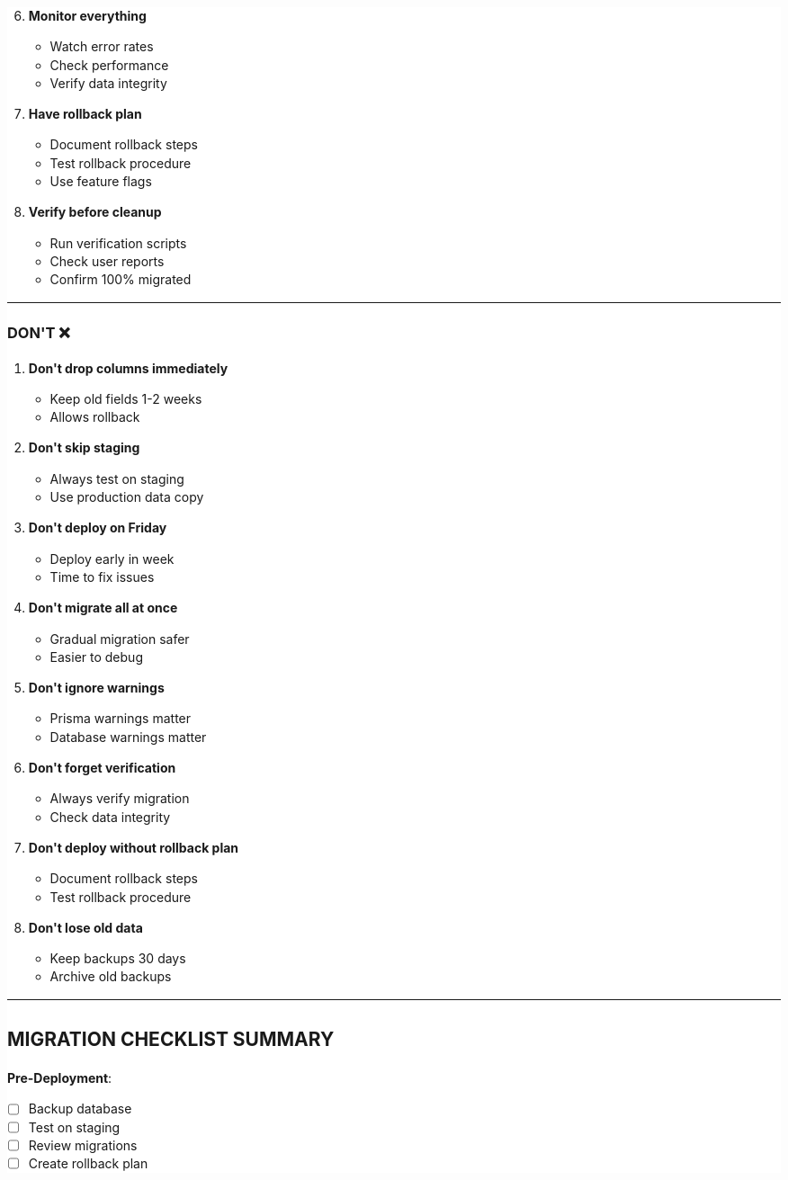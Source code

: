 6. **Monitor everything**
   - Watch error rates
   - Check performance
   - Verify data integrity

7. **Have rollback plan**
   - Document rollback steps
   - Test rollback procedure
   - Use feature flags

8. **Verify before cleanup**
   - Run verification scripts
   - Check user reports
   - Confirm 100% migrated

---

### DON'T ❌

1. **Don't drop columns immediately**
   - Keep old fields 1-2 weeks
   - Allows rollback

2. **Don't skip staging**
   - Always test on staging
   - Use production data copy

3. **Don't deploy on Friday**
   - Deploy early in week
   - Time to fix issues

4. **Don't migrate all at once**
   - Gradual migration safer
   - Easier to debug

5. **Don't ignore warnings**
   - Prisma warnings matter
   - Database warnings matter

6. **Don't forget verification**
   - Always verify migration
   - Check data integrity

7. **Don't deploy without rollback plan**
   - Document rollback steps
   - Test rollback procedure

8. **Don't lose old data**
   - Keep backups 30 days
   - Archive old backups

---

## MIGRATION CHECKLIST SUMMARY

**Pre-Deployment**:
- [ ] Backup database
- [ ] Test on staging
- [ ] Review migrations
- [ ] Create rollback plan
